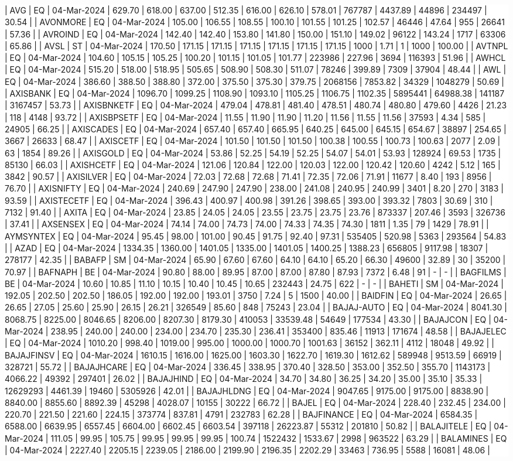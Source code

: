 | AVG | EQ | 04-Mar-2024 | 629.70 | 618.00 | 637.00 | 512.35 | 616.00 | 626.10 | 578.01 | 767787 | 4437.89 | 44896 | 234497 | 30.54 |
| AVONMORE | EQ | 04-Mar-2024 | 105.00 | 106.55 | 108.55 | 100.10 | 101.55 | 101.25 | 102.57 | 46446 | 47.64 | 955 | 26641 | 57.36 |
| AVROIND | EQ | 04-Mar-2024 | 142.40 | 142.40 | 153.80 | 141.80 | 150.00 | 151.10 | 149.02 | 96122 | 143.24 | 1717 | 63306 | 65.86 |
| AVSL | ST | 04-Mar-2024 | 170.50 | 171.15 | 171.15 | 171.15 | 171.15 | 171.15 | 171.15 | 1000 | 1.71 | 1 | 1000 | 100.00 |
| AVTNPL | EQ | 04-Mar-2024 | 104.60 | 105.15 | 105.25 | 100.20 | 101.15 | 101.05 | 101.77 | 223986 | 227.96 | 3694 | 116393 | 51.96 |
| AWHCL | EQ | 04-Mar-2024 | 515.20 | 518.00 | 518.95 | 505.65 | 508.90 | 508.30 | 511.07 | 78246 | 399.89 | 7309 | 37904 | 48.44 |
| AWL | EQ | 04-Mar-2024 | 386.60 | 388.50 | 388.80 | 372.00 | 375.50 | 375.30 | 379.75 | 2068156 | 7853.82 | 34329 | 1048279 | 50.69 |
| AXISBANK | EQ | 04-Mar-2024 | 1096.70 | 1099.25 | 1108.90 | 1093.10 | 1105.25 | 1106.75 | 1102.35 | 5895441 | 64988.38 | 141187 | 3167457 | 53.73 |
| AXISBNKETF | EQ | 04-Mar-2024 | 479.04 | 478.81 | 481.40 | 478.51 | 480.74 | 480.80 | 479.60 | 4426 | 21.23 | 118 | 4148 | 93.72 |
| AXISBPSETF | EQ | 04-Mar-2024 | 11.55 | 11.90 | 11.90 | 11.20 | 11.56 | 11.55 | 11.56 | 37593 | 4.34 | 585 | 24905 | 66.25 |
| AXISCADES | EQ | 04-Mar-2024 | 657.40 | 657.40 | 665.95 | 640.25 | 645.00 | 645.15 | 654.67 | 38897 | 254.65 | 3667 | 26633 | 68.47 |
| AXISCETF | EQ | 04-Mar-2024 | 101.50 | 101.50 | 101.50 | 100.38 | 100.55 | 100.73 | 100.63 | 2077 | 2.09 | 63 | 1854 | 89.26 |
| AXISGOLD | EQ | 04-Mar-2024 | 53.86 | 52.25 | 54.19 | 52.25 | 54.07 | 54.01 | 53.93 | 128924 | 69.53 | 1735 | 85130 | 66.03 |
| AXISHCETF | EQ | 04-Mar-2024 | 121.06 | 120.84 | 122.00 | 120.03 | 122.00 | 120.42 | 120.60 | 4242 | 5.12 | 165 | 3842 | 90.57 |
| AXISILVER | EQ | 04-Mar-2024 | 72.03 | 72.68 | 72.68 | 71.41 | 72.35 | 72.06 | 71.91 | 11677 | 8.40 | 193 | 8956 | 76.70 |
| AXISNIFTY | EQ | 04-Mar-2024 | 240.69 | 247.90 | 247.90 | 238.00 | 241.08 | 240.95 | 240.99 | 3401 | 8.20 | 270 | 3183 | 93.59 |
| AXISTECETF | EQ | 04-Mar-2024 | 396.43 | 400.97 | 400.98 | 391.26 | 398.65 | 393.00 | 393.32 | 7803 | 30.69 | 310 | 7132 | 91.40 |
| AXITA | EQ | 04-Mar-2024 | 23.85 | 24.05 | 24.05 | 23.55 | 23.75 | 23.75 | 23.76 | 873337 | 207.46 | 3593 | 326736 | 37.41 |
| AXSENSEX | EQ | 04-Mar-2024 | 74.14 | 74.00 | 74.73 | 74.00 | 74.33 | 74.35 | 74.30 | 1811 | 1.35 | 79 | 1429 | 78.91 |
| AYMSYNTEX | EQ | 04-Mar-2024 | 95.45 | 98.00 | 101.00 | 90.45 | 91.75 | 92.40 | 97.31 | 535405 | 520.98 | 5363 | 293564 | 54.83 |
| AZAD | EQ | 04-Mar-2024 | 1334.35 | 1360.00 | 1401.05 | 1335.00 | 1401.05 | 1400.25 | 1388.23 | 656805 | 9117.98 | 18307 | 278177 | 42.35 |
| BABAFP | SM | 04-Mar-2024 | 65.90 | 67.60 | 67.60 | 64.10 | 64.10 | 65.20 | 66.30 | 49600 | 32.89 | 30 | 35200 | 70.97 |
| BAFNAPH | BE | 04-Mar-2024 | 90.80 | 88.00 | 89.95 | 87.00 | 87.00 | 87.80 | 87.93 | 7372 | 6.48 | 91 | - | - |
| BAGFILMS | BE | 04-Mar-2024 | 10.60 | 10.85 | 11.10 | 10.15 | 10.40 | 10.45 | 10.65 | 232443 | 24.75 | 622 | - | - |
| BAHETI | SM | 04-Mar-2024 | 192.05 | 202.50 | 202.50 | 186.05 | 192.00 | 192.00 | 193.01 | 3750 | 7.24 | 5 | 1500 | 40.00 |
| BAIDFIN | EQ | 04-Mar-2024 | 26.65 | 26.65 | 27.05 | 25.60 | 25.90 | 26.15 | 26.21 | 326549 | 85.60 | 848 | 75243 | 23.04 |
| BAJAJ-AUTO | EQ | 04-Mar-2024 | 8041.30 | 8068.75 | 8225.00 | 8046.65 | 8206.00 | 8207.30 | 8179.30 | 410053 | 33539.48 | 54649 | 177534 | 43.30 |
| BAJAJCON | EQ | 04-Mar-2024 | 238.95 | 240.00 | 240.00 | 234.00 | 234.70 | 235.30 | 236.41 | 353400 | 835.46 | 11913 | 171674 | 48.58 |
| BAJAJELEC | EQ | 04-Mar-2024 | 1010.20 | 998.40 | 1019.00 | 995.00 | 1000.00 | 1000.70 | 1001.63 | 36152 | 362.11 | 4112 | 18048 | 49.92 |
| BAJAJFINSV | EQ | 04-Mar-2024 | 1610.15 | 1616.00 | 1625.00 | 1603.30 | 1622.70 | 1619.30 | 1612.62 | 589948 | 9513.59 | 66919 | 328721 | 55.72 |
| BAJAJHCARE | EQ | 04-Mar-2024 | 336.45 | 338.95 | 370.40 | 328.50 | 353.00 | 352.50 | 355.70 | 1143173 | 4066.22 | 49392 | 297401 | 26.02 |
| BAJAJHIND | EQ | 04-Mar-2024 | 34.70 | 34.80 | 36.25 | 34.20 | 35.00 | 35.10 | 35.33 | 12629293 | 4461.39 | 19460 | 5305926 | 42.01 |
| BAJAJHLDNG | EQ | 04-Mar-2024 | 9047.65 | 9175.00 | 9175.00 | 8838.90 | 8840.00 | 8855.60 | 8892.39 | 45298 | 4028.07 | 10155 | 30222 | 66.72 |
| BAJEL | EQ | 04-Mar-2024 | 228.40 | 232.45 | 234.00 | 220.70 | 221.50 | 221.60 | 224.15 | 373774 | 837.81 | 4791 | 232783 | 62.28 |
| BAJFINANCE | EQ | 04-Mar-2024 | 6584.35 | 6588.00 | 6639.95 | 6557.45 | 6604.00 | 6602.45 | 6603.54 | 397118 | 26223.87 | 55312 | 201810 | 50.82 |
| BALAJITELE | EQ | 04-Mar-2024 | 111.05 | 99.95 | 105.75 | 99.95 | 99.95 | 99.95 | 100.74 | 1522432 | 1533.67 | 2998 | 963522 | 63.29 |
| BALAMINES | EQ | 04-Mar-2024 | 2227.40 | 2205.15 | 2239.05 | 2186.00 | 2199.90 | 2196.35 | 2202.29 | 33463 | 736.95 | 5588 | 16081 | 48.06 |